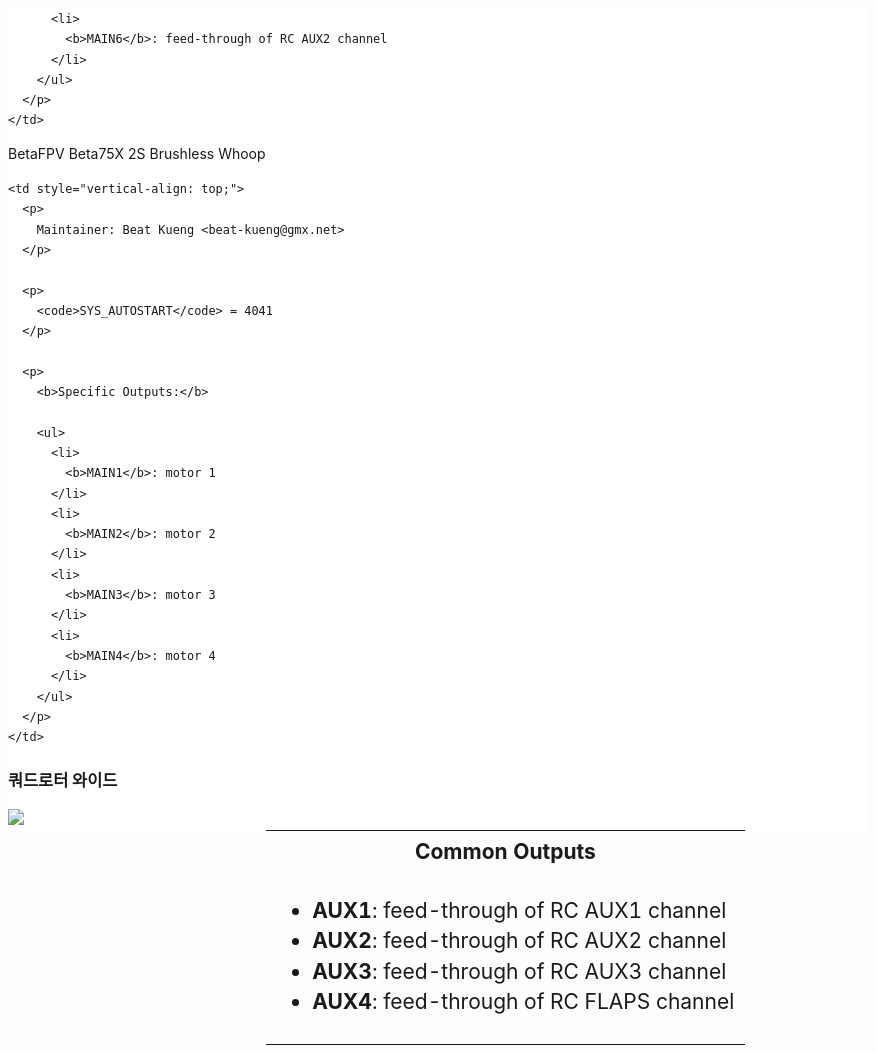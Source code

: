           <li>
            <b>MAIN6</b>: feed-through of RC AUX2 channel
          </li>
        </ul>
      </p>
    </td>
  </tr>
  
  <tr id="copter_quadrotor_h_betafpv_beta75x_2s_brushless_whoop">
    <td style="vertical-align: top;">
      BetaFPV Beta75X 2S Brushless Whoop
    </td>
    
    <td style="vertical-align: top;">
      <p>
        Maintainer: Beat Kueng <beat-kueng@gmx.net>
      </p>
      
      <p>
        <code>SYS_AUTOSTART</code> = 4041
      </p>
      
      <p>
        <b>Specific Outputs:</b>
        
        <ul>
          <li>
            <b>MAIN1</b>: motor 1
          </li>
          <li>
            <b>MAIN2</b>: motor 2
          </li>
          <li>
            <b>MAIN3</b>: motor 3
          </li>
          <li>
            <b>MAIN4</b>: motor 4
          </li>
        </ul>
      </p>
    </td>
  </tr>
</table>

### 쿼드로터 와이드

<div>
  <img src="../../assets/airframes/types/QuadRotorWide.svg" width="29%" style="max-height: 180px;" /> 
  
  <table style="float: right; width: 70%; font-size:1.5rem;">
    <colgroup><col></colgroup> <tr>
      <th>
        Common Outputs
      </th>
    </tr>
<tr>
 <td style="vertical-align: top;"><ul><li><b>AUX1</b>: feed-through of RC AUX1 channel</li><li><b>AUX2</b>: feed-through of RC AUX2 channel</li><li><b>AUX3</b>: feed-through of RC AUX3 channel</li><li><b>AUX4</b>: feed-through of RC FLAPS channel</li></ul></td>
</tr>
  </table>
</div>
